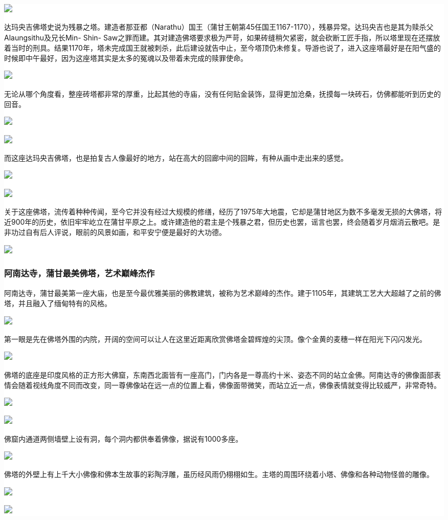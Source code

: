 ![](https://5b0988e595225.cdn.sohucs.com/images/20191005/c0b98365448842bba35c64a77ac67337.jpeg)

达玛央吉佛塔史说为残暴之塔。建造者那亚都（Narathu）国王（蒲甘王朝第45任国王1167-1170），残暴异常。达玛央吉也是其为赎杀父Alaungsithu及兄长Min-
Shin-
Saw之罪而建。其对建造佛塔要求极为严苛，如果砖缝稍欠紧密，就会砍断工匠手指，所以塔里现在还摆放着当时的刑具。结果1170年，塔未完成国王就被刺杀，此后建设就告中止，至今塔顶仍未修复。导游也说了，进入这座塔最好是在阳气盛的时候即中午最好，因为这座塔其实是太多的冤魂以及带着未完成的赎罪使命。

![](https://5b0988e595225.cdn.sohucs.com/images/20191005/ce57a9ea50aa4326a6ad0793598ddf65.jpeg)

无论从哪个角度看，整座砖塔都非常的厚重，比起其他的寺庙，没有任何贴金装饰，显得更加沧桑，抚摸每一块砖石，仿佛都能听到历史的回音。

![](https://5b0988e595225.cdn.sohucs.com/images/20191005/365c324936064a22ac6adbed1f872440.jpeg)

![](https://5b0988e595225.cdn.sohucs.com/images/20191005/98010166d2bc41f98acde8e52e92db6f.jpeg)

而这座达玛央吉佛塔，也是拍复古人像最好的地方，站在高大的回廊中间的回眸，有种从画中走出来的感觉。

![](https://5b0988e595225.cdn.sohucs.com/images/20191005/4aef0449a12a4722a160be84c49f80be.jpeg)

![](https://5b0988e595225.cdn.sohucs.com/images/20191005/8884969590244bc49469a711730e5138.jpeg)

关于这座佛塔，流传着种种传闻，至今它并没有经过大规模的修缮，经历了1975年大地震，它却是蒲甘地区为数不多毫发无损的大佛塔，将近900年的历史，依旧牢牢屹立在蒲甘平原之上。或许建造他的君主是个残暴之君，但历史也罢，谣言也罢，终会随着岁月烟消云散吧。是非功过自有后人评说，眼前的风景如画，和平安宁便是最好的大功德。

![](https://5b0988e595225.cdn.sohucs.com/images/20191005/1dfb5590bbbf46eb942a48fd54510d1f.jpeg)

### 阿南达寺，蒲甘最美佛塔，艺术巅峰杰作

阿南达寺，蒲甘最美第一座大庙，也是至今最优雅美丽的佛教建筑，被称为艺术巅峰的杰作。建于1105年，其建筑工艺大大超越了之前的佛塔，并且融入了缅甸特有的风格。

![](https://5b0988e595225.cdn.sohucs.com/images/20191005/f50fcefe50884b3b8edcdd32f12cb605.jpeg)

第一眼是先在佛塔外围的内院，开阔的空间可以让人在这里近距离欣赏佛塔金碧辉煌的尖顶。像个金黄的麦穗一样在阳光下闪闪发光。

![](https://5b0988e595225.cdn.sohucs.com/images/20191005/b50a205c5d1a4d4c8d0414b9c5b0c4e1.jpeg)

佛塔的底座是印度风格的正方形大佛窟，东南西北面皆有一座高门，门内各是一尊高约十米、姿态不同的站立金佛。阿南达寺的佛像面部表情会随着视线角度不同而改变，同一尊佛像站在远一点的位置上看，佛像面带微笑，而站立近一点，佛像表情就变得比较威严，非常奇特。

![](https://5b0988e595225.cdn.sohucs.com/images/20191005/d917f875f6a84a38a738655b98ea6d29.jpeg)

![](https://5b0988e595225.cdn.sohucs.com/images/20191005/26d59bc18cff4720a8d8f630cfff7b41.jpeg)

佛窟内通道两侧墙壁上设有洞，每个洞内都供奉着佛像，据说有1000多座。

![](https://5b0988e595225.cdn.sohucs.com/images/20191005/d674f434c1ee4c3897189a3e10f7b7ee.jpeg)

佛塔的外壁上有上千大小佛像和佛本生故事的彩陶浮雕，虽历经风雨仍栩栩如生。主塔的周围环绕着小塔、佛像和各种动物怪兽的雕像。

![](https://5b0988e595225.cdn.sohucs.com/images/20191005/d2cd8e7ccd2b45e7a26e7200a1fd6022.jpeg)

![](https://5b0988e595225.cdn.sohucs.com/images/20191005/0c9bd4d90ffd4df498fcc3f19bd789df.jpeg)
